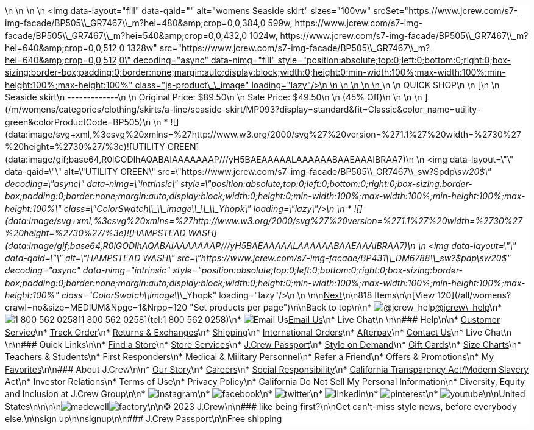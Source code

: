 [\n    \n    ![womens Seaside skirt](data:image/gif;base64,R0lGODlhAQABAIAAAAAAAP///yH5BAEAAAAALAAAAAABAAEAAAIBRAA7)\n    \n    <img data-layout=\"fill\" data-qaid=\"\" alt=\"womens Seaside skirt\" sizes=\"100vw\" srcSet=\"https://www.jcrew.com/s7-img-facade/BP505\\_GR7467\\_m?hei=480&amp;crop=0,0,384,0 599w, https://www.jcrew.com/s7-img-facade/BP505\\_GR7467\\_m?hei=540&amp;crop=0,0,432,0 1024w, https://www.jcrew.com/s7-img-facade/BP505\\_GR7467\\_m?hei=640&amp;crop=0,0,512,0 1328w\" src=\"https://www.jcrew.com/s7-img-facade/BP505\\_GR7467\\_m?hei=640&amp;crop=0,0,512,0\" decoding=\"async\" data-nimg=\"fill\" style=\"position:absolute;top:0;left:0;bottom:0;right:0;box-sizing:border-box;padding:0;border:none;margin:auto;display:block;width:0;height:0;min-width:100%;max-width:100%;min-height:100%;max-height:100%\" class=\"js-product\\_\\_image\" loading=\"lazy\"/>\n    \n    \n    \n    \n    \n    ](/m/womens/categories/clothing/skirts/a-line/seaside-skirt/MP093?display=standard&fit=Classic&color_name=utility-green&colorProductCode=BP505)\n    \n    QUICK SHOP\n    \n    [\n    \n    Seaside skirt\n    -------------\n    \n    Original Price: $89.50\n    \n    Sale Price: $49.50\n    \n    (45% Off)\n    \n    \n    \n    ](/m/womens/categories/clothing/skirts/a-line/seaside-skirt/MP093?display=standard&fit=Classic&color_name=utility-green&colorProductCode=BP505)\n    \n    *   ![](data:image/svg+xml,%3csvg%20xmlns=%27http://www.w3.org/2000/svg%27%20version=%271.1%27%20width=%2730%27%20height=%2730%27/%3e)![UTILITY GREEN](data:image/gif;base64,R0lGODlhAQABAIAAAAAAAP///yH5BAEAAAAALAAAAAABAAEAAAIBRAA7)\n        \n        <img data-layout=\"\" data-qaid=\"\" alt=\"UTILITY GREEN\" src=\"https://www.jcrew.com/s7-img-facade/BP505\\_GR7467\\_sw?$pdp\\_sw20$\" decoding=\"async\" data-nimg=\"intrinsic\" style=\"position:absolute;top:0;left:0;bottom:0;right:0;box-sizing:border-box;padding:0;border:none;margin:auto;display:block;width:0;height:0;min-width:100%;max-width:100%;min-height:100%;max-height:100%\" class=\"ColorSwatch\\_\\_image\\_\\_\\_Yhopk\" loading=\"lazy\"/>\n        \n    *   ![](data:image/svg+xml,%3csvg%20xmlns=%27http://www.w3.org/2000/svg%27%20version=%271.1%27%20width=%2730%27%20height=%2730%27/%3e)![HAMPSTEAD WASH](data:image/gif;base64,R0lGODlhAQABAIAAAAAAAP///yH5BAEAAAAALAAAAAABAAEAAAIBRAA7)\n        \n        <img data-layout=\"\" data-qaid=\"\" alt=\"HAMPSTEAD WASH\" src=\"https://www.jcrew.com/s7-img-facade/BP431\\_DM6788\\_sw?$pdp\\_sw20$\" decoding=\"async\" data-nimg=\"intrinsic\" style=\"position:absolute;top:0;left:0;bottom:0;right:0;box-sizing:border-box;padding:0;border:none;margin:auto;display:block;width:0;height:0;min-width:100%;max-width:100%;min-height:100%;max-height:100%\" class=\"ColorSwatch\\_\\_image\\_\\_\\_Yhopk\" loading=\"lazy\"/>\n        \n    \n\n[Next](/all/womens?crawl=no&size=MEDIUM&Npge=2)\n\n818 Items\n\n[View 120](/all/womens?crawl=no&size=MEDIUM&Npge=1&Nrpp=120 \"Set products per page\")\n\nBack to top\n\n*   ![@jcrew_help](/next-static/images/sidecar-modules/footer/twitter-2.svg)[@jcrew\\_help](https://twitter.com/jcrew_help)\n*   ![1 800 562 0258](/next-static/images/sidecar-modules/footer/phone-2.svg)[1 800 562 0258](tel:1 800 562 0258)\n*   ![Email Us](/next-static/images/sidecar-modules/footer/email.svg)[Email Us](mailto:help@jcrew.com)\n*   Live Chat\n    \n\n### Help\n\n*   [Customer Service](/help/customer-service)\n*   [Track Order](/help/order-status)\n*   [Returns & Exchanges](/help/returns-exchanges)\n*   [Shipping](/help/shipping-handling)\n*   [International Orders](/help/international-orders)\n*   [Afterpay](/afterpay-faq)\n*   [Contact Us](/help/contact-us)\n*   Live Chat\n    \n\n### Quick Links\n\n*   [Find a Store](https://stores.jcrew.com/search)\n*   [Store Services](/s/store-services)\n*   [J.Crew Passport](/s/rewards)\n*   [Style on Demand](/s/style-on-demand)\n*   [Gift Cards](/help/gift-card)\n*   [Size Charts](/r/size-charts)\n*   [Teachers & Students](/s/teacher-student-discount)\n*   [First Responders](/s/military-medical-first-responder-discount)\n*   [Medical & Military Personnel](/s/military-medical-first-responder-discount)\n*   [Refer a Friend](/share)\n*   [Offers & Promotions](/best-deals)\n*   [My Favorites](/favorites)\n\n### About J.Crew\n\n*   [Our Story](/s/aboutus)\n*   [Careers](https://jobs.jcrew.com)\n*   [Social Responsibility](/s/corporate-responsibility)\n*   [California Transparency Act/Modern Slavery Act](/s/CSR-california-transparency-act)\n*   [Investor Relations](https://investors.jcrew.com)\n*   [Terms of Use](/help/terms-of-use)\n*   [Privacy Policy](/help/privacy-policy)\n*   [California Do Not Sell My Personal Information](https://jcrew.clarip.com/dsr/create?brand=jcrew&type=3)\n*   [Diversity, Equity and Inclusion at J.Crew Group](/s/diversity-equity-inclusion)\n\n*   [![instagram](/next-static/images/sidecar-modules/footer/instagram-2.svg)](http://instagram.com/jcrew)\n*   [![facebook](/next-static/images/sidecar-modules/footer/facebook-2.svg)](https://www.facebook.com/jcrew)\n*   [![twitter](/next-static/images/sidecar-modules/footer/twitter-2.svg)](https://twitter.com/jcrew)\n*   [![linkedin](/next-static/images/sidecar-modules/footer/linkedin.svg)](https://www.linkedin.com/company/j-crew)\n*   [![pinterest](/next-static/images/sidecar-modules/footer/pinterest-2.svg)](http://pinterest.com/jcrew/)\n*   [![youtube](/next-static/images/sidecar-modules/footer/youtube-2.svg)](http://www.youtube.com/user/jcrewinsider)\n\n[United States\n\n](/r/context-chooser)\n\n[![madewell](/next-static/images/sidecar-modules/footer/madewell.svg)](https://www.madewell.com)[![factory](/next-static/images/sidecar-modules/navigation/jcrew-factory-logo-black.svg)](https://factory.jcrew.com)\n\n© 2023 J.Crew\n\n### like being first?\n\nGet can't-miss style news, before everybody else.\n\nsign up\n\nsignup\n\n### J.Crew Passport\n\nFree shipping